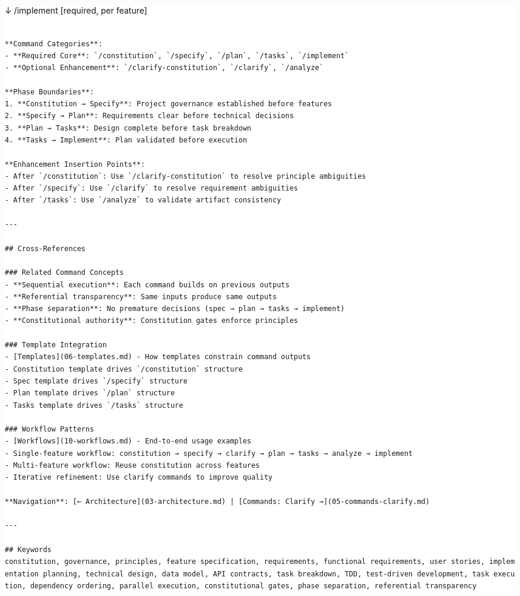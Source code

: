 ↓
/implement [required, per feature]

```

**Command Categories**:
- **Required Core**: `/constitution`, `/specify`, `/plan`, `/tasks`, `/implement`
- **Optional Enhancement**: `/clarify-constitution`, `/clarify`, `/analyze`

**Phase Boundaries**:
1. **Constitution → Specify**: Project governance established before features
2. **Specify → Plan**: Requirements clear before technical decisions
3. **Plan → Tasks**: Design complete before task breakdown
4. **Tasks → Implement**: Plan validated before execution

**Enhancement Insertion Points**:
- After `/constitution`: Use `/clarify-constitution` to resolve principle ambiguities
- After `/specify`: Use `/clarify` to resolve requirement ambiguities
- After `/tasks`: Use `/analyze` to validate artifact consistency

---

## Cross-References

### Related Command Concepts
- **Sequential execution**: Each command builds on previous outputs
- **Referential transparency**: Same inputs produce same outputs
- **Phase separation**: No premature decisions (spec → plan → tasks → implement)
- **Constitutional authority**: Constitution gates enforce principles

### Template Integration
- [Templates](06-templates.md) - How templates constrain command outputs
- Constitution template drives `/constitution` structure
- Spec template drives `/specify` structure
- Plan template drives `/plan` structure
- Tasks template drives `/tasks` structure

### Workflow Patterns
- [Workflows](10-workflows.md) - End-to-end usage examples
- Single-feature workflow: constitution → specify → clarify → plan → tasks → analyze → implement
- Multi-feature workflow: Reuse constitution across features
- Iterative refinement: Use clarify commands to improve quality

**Navigation**: [← Architecture](03-architecture.md) | [Commands: Clarify →](05-commands-clarify.md)

---

## Keywords
constitution, governance, principles, feature specification, requirements, functional requirements, user stories, implementation planning, technical design, data model, API contracts, task breakdown, TDD, test-driven development, task execution, dependency ordering, parallel execution, constitutional gates, phase separation, referential transparency
```
